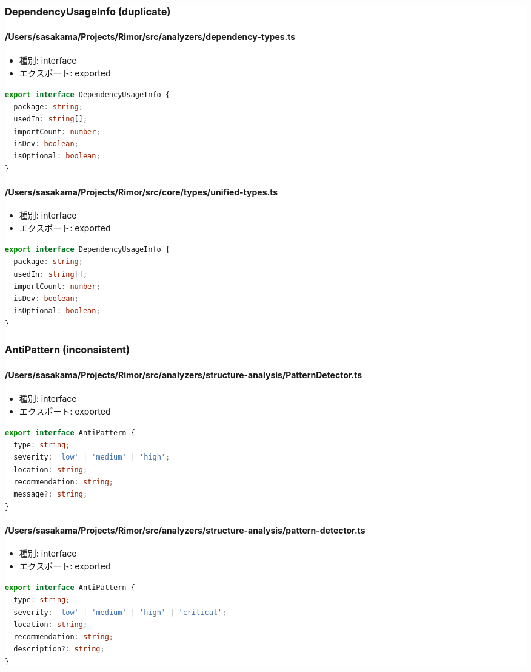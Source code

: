 ### DependencyUsageInfo (duplicate)

#### /Users/sasakama/Projects/Rimor/src/analyzers/dependency-types.ts
- 種別: interface
- エクスポート: exported
```typescript
export interface DependencyUsageInfo {
  package: string;
  usedIn: string[];
  importCount: number;
  isDev: boolean;
  isOptional: boolean;
}
```

#### /Users/sasakama/Projects/Rimor/src/core/types/unified-types.ts
- 種別: interface
- エクスポート: exported
```typescript
export interface DependencyUsageInfo {
  package: string;
  usedIn: string[];
  importCount: number;
  isDev: boolean;
  isOptional: boolean;
}
```

### AntiPattern (inconsistent)

#### /Users/sasakama/Projects/Rimor/src/analyzers/structure-analysis/PatternDetector.ts
- 種別: interface
- エクスポート: exported
```typescript
export interface AntiPattern {
  type: string;
  severity: 'low' | 'medium' | 'high';
  location: string;
  recommendation: string;
  message?: string;
}
```

#### /Users/sasakama/Projects/Rimor/src/analyzers/structure-analysis/pattern-detector.ts
- 種別: interface
- エクスポート: exported
```typescript
export interface AntiPattern {
  type: string;
  severity: 'low' | 'medium' | 'high' | 'critical';
  location: string;
  recommendation: string;
  description?: string;
}
```

